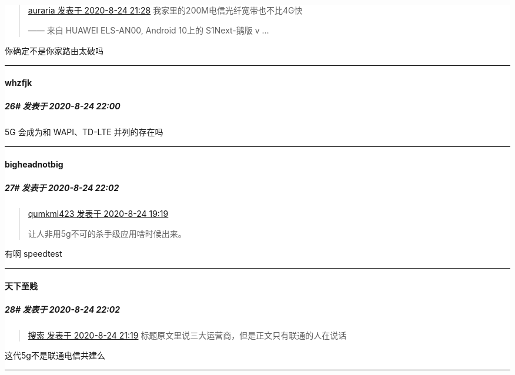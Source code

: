 <blockquote><a href="httphttps://bbs.saraba1st.com/2b/forum.php?mod=redirect&amp;goto=findpost&amp;pid=48539074&amp;ptid=1956353" target="_blank">auraria 发表于 2020-8-24 21:28</a>
我家里的200M电信光纤宽带也不比4G快

—— 来自 HUAWEI ELS-AN00, Android 10上的 S1Next-鹅版 v ...</blockquote>
你确定不是你家路由太破吗







-----

####  whzfjk  
##### 26#       发表于 2020-8-24 22:00




5G 会成为和 WAPI、TD-LTE 并列的存在吗







-----

####  bigheadnotbig  
##### 27#       发表于 2020-8-24 22:02



<blockquote><a href="httphttps://bbs.saraba1st.com/2b/forum.php?mod=redirect&amp;goto=findpost&amp;pid=48537818&amp;ptid=1956353" target="_blank">qumkml423 发表于 2020-8-24 19:19</a>

让人非用5g不可的杀手级应用啥时候出来。</blockquote>
有啊 speedtest 







-----

####  天下至贱  
##### 28#       发表于 2020-8-24 22:02



<blockquote><a href="httphttps://bbs.saraba1st.com/2b/forum.php?mod=redirect&amp;goto=findpost&amp;pid=48538979&amp;ptid=1956353" target="_blank">搜索 发表于 2020-8-24 21:19</a>
标题原文里说三大运营商，但是正文只有联通的人在说话</blockquote>
这代5g不是联通电信共建么







-----
